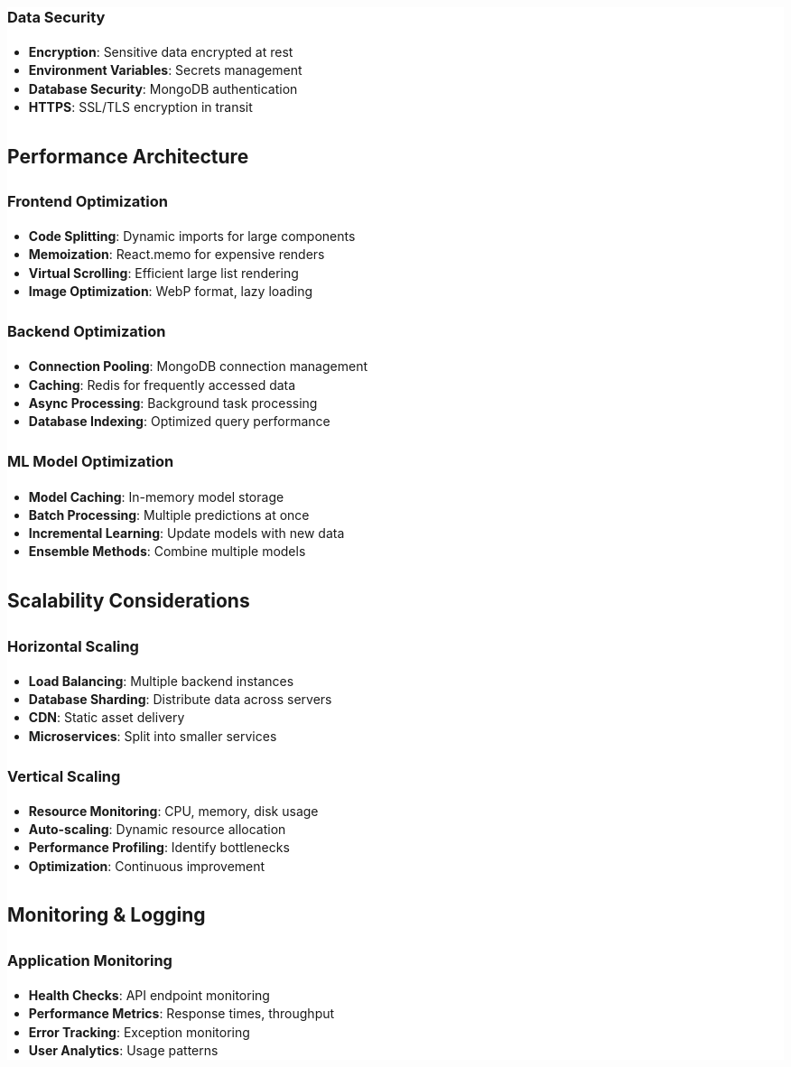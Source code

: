 ### Data Security
- **Encryption**: Sensitive data encrypted at rest
- **Environment Variables**: Secrets management
- **Database Security**: MongoDB authentication
- **HTTPS**: SSL/TLS encryption in transit

## Performance Architecture

### Frontend Optimization
- **Code Splitting**: Dynamic imports for large components
- **Memoization**: React.memo for expensive renders
- **Virtual Scrolling**: Efficient large list rendering
- **Image Optimization**: WebP format, lazy loading

### Backend Optimization
- **Connection Pooling**: MongoDB connection management
- **Caching**: Redis for frequently accessed data
- **Async Processing**: Background task processing
- **Database Indexing**: Optimized query performance

### ML Model Optimization
- **Model Caching**: In-memory model storage
- **Batch Processing**: Multiple predictions at once
- **Incremental Learning**: Update models with new data
- **Ensemble Methods**: Combine multiple models

## Scalability Considerations

### Horizontal Scaling
- **Load Balancing**: Multiple backend instances
- **Database Sharding**: Distribute data across servers
- **CDN**: Static asset delivery
- **Microservices**: Split into smaller services

### Vertical Scaling
- **Resource Monitoring**: CPU, memory, disk usage
- **Auto-scaling**: Dynamic resource allocation
- **Performance Profiling**: Identify bottlenecks
- **Optimization**: Continuous improvement

## Monitoring & Logging

### Application Monitoring
- **Health Checks**: API endpoint monitoring
- **Performance Metrics**: Response times, throughput
- **Error Tracking**: Exception monitoring
- **User Analytics**: Usage patterns

